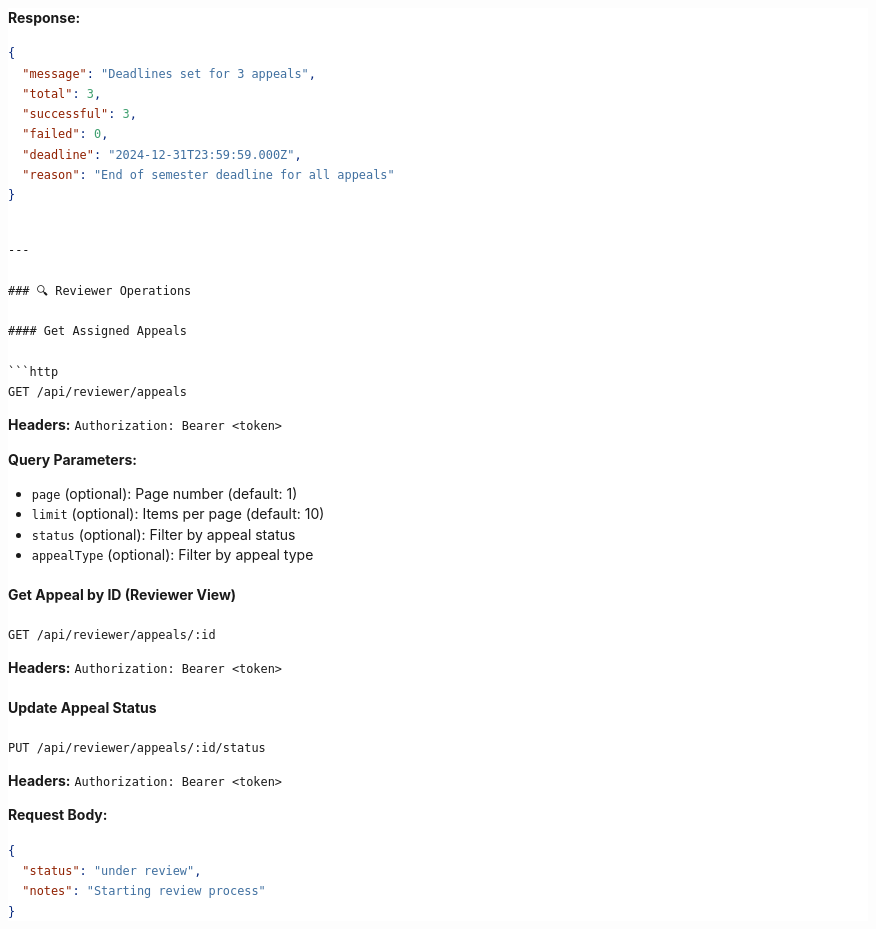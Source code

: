 **Response:**

```json
{
  "message": "Deadlines set for 3 appeals",
  "total": 3,
  "successful": 3,
  "failed": 0,
  "deadline": "2024-12-31T23:59:59.000Z",
  "reason": "End of semester deadline for all appeals"
}
```

````

---

### 🔍 Reviewer Operations

#### Get Assigned Appeals

```http
GET /api/reviewer/appeals
````

**Headers:** `Authorization: Bearer <token>`

**Query Parameters:**

- `page` (optional): Page number (default: 1)
- `limit` (optional): Items per page (default: 10)
- `status` (optional): Filter by appeal status
- `appealType` (optional): Filter by appeal type

#### Get Appeal by ID (Reviewer View)

```http
GET /api/reviewer/appeals/:id
```

**Headers:** `Authorization: Bearer <token>`

#### Update Appeal Status

```http
PUT /api/reviewer/appeals/:id/status
```

**Headers:** `Authorization: Bearer <token>`

**Request Body:**

```json
{
  "status": "under review",
  "notes": "Starting review process"
}
```

